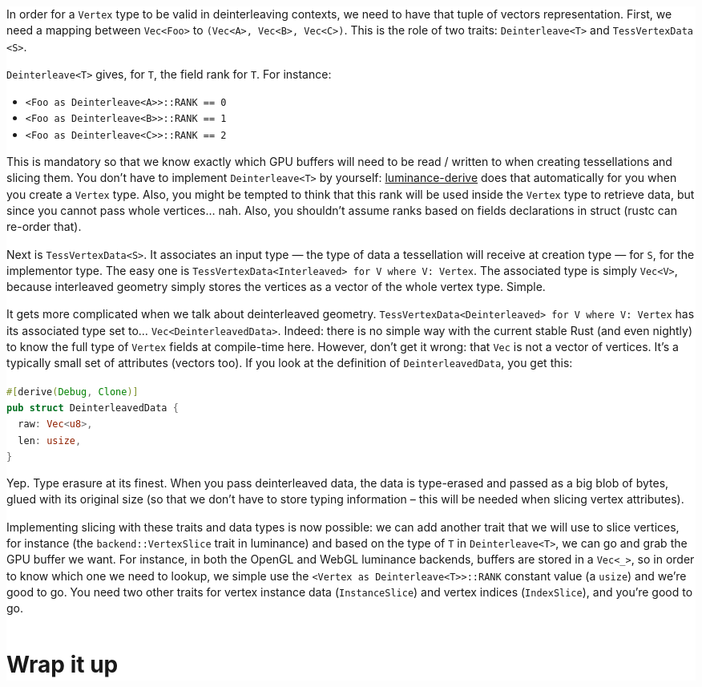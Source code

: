 In order for a `Vertex` type to be valid in deinterleaving contexts, we need to have that
tuple of vectors representation. First, we need a mapping between `Vec<Foo>` to
`(Vec<A>, Vec<B>, Vec<C>)`. This is the role of two traits: `Deinterleave<T>` and
`TessVertexData<S>`.

`Deinterleave<T>` gives, for `T`, the field rank for `T`. For instance:

- `<Foo as Deinterleave<A>>::RANK == 0`
- `<Foo as Deinterleave<B>>::RANK == 1`
- `<Foo as Deinterleave<C>>::RANK == 2`

This is mandatory so that we know exactly which GPU buffers will need to be read / written to
when creating tessellations and slicing them. You don’t have to implement `Deinterleave<T>` by
yourself: [luminance-derive] does that automatically for you when you create a `Vertex` type.
Also, you might be tempted to think that this rank will be used inside the `Vertex` type to
retrieve data, but since you cannot pass whole vertices… nah. Also, you shouldn’t assume ranks
based on fields declarations in struct (rustc can re-order that).

Next is `TessVertexData<S>`. It associates an input type — the type of data a tessellation will
receive at creation type — for `S`, for the implementor type. The easy one
is `TessVertexData<Interleaved> for V where V: Vertex`. The associated type is simply `Vec<V>`,
because interleaved geometry simply stores the vertices as a vector of the whole vertex type.
Simple.

It gets more complicated when we talk about deinterleaved geometry.
`TessVertexData<Deinterleaved> for V where V: Vertex` has its associated type set to…
`Vec<DeinterleavedData>`. Indeed: there is no simple way with the current stable Rust (and even
nightly) to know the full type of `Vertex` fields at compile-time here. However, don’t get it wrong:
that `Vec` is not a vector of vertices. It’s a typically small set of attributes (vectors  too). If
you look at the definition of `DeinterleavedData`, you get this:

```rust
#[derive(Debug, Clone)]
pub struct DeinterleavedData {
  raw: Vec<u8>,
  len: usize,
}
```

Yep. Type erasure at its finest. When you pass deinterleaved data, the data is type-erased and
passed as a big blob of bytes, glued with its original size (so that we don’t have to store typing
information – this will be needed when slicing vertex attributes).

Implementing slicing with these traits and data types is now possible: we can add another trait
that we will use to slice vertices, for instance (the `backend::VertexSlice` trait in luminance)
and based on the type of `T` in `Deinterleave<T>`, we can go and grab the GPU buffer we want.
For instance, in both the OpenGL and WebGL luminance backends, buffers are stored in a `Vec<_>`,
so in order to know which one we need to lookup, we simple use the
`<Vertex as Deinterleave<T>>::RANK` constant value (a `usize`) and we’re good to go. You
need two other traits for vertex instance data (`InstanceSlice`) and vertex indices (`IndexSlice`),
and you’re good to go.

# Wrap it up


[luminance-0.40]: https://crates.io/crates/luminance/0.40.0
[luminance-derive]: https://crates.io/crates/luminance-derive
[0]: https://phaazon.net/blog/luminance-0.40
[1]: https://docs.rs/luminance/0.39.0/luminance/tess/struct.Tess.html#method.as_slice
[2]: https://docs.rs/luminance/0.39.0/luminance/tess/struct.TessBuilder.html#method.add_vertices
[3]: https://en.wikipedia.org/wiki/AoS_and_SoA